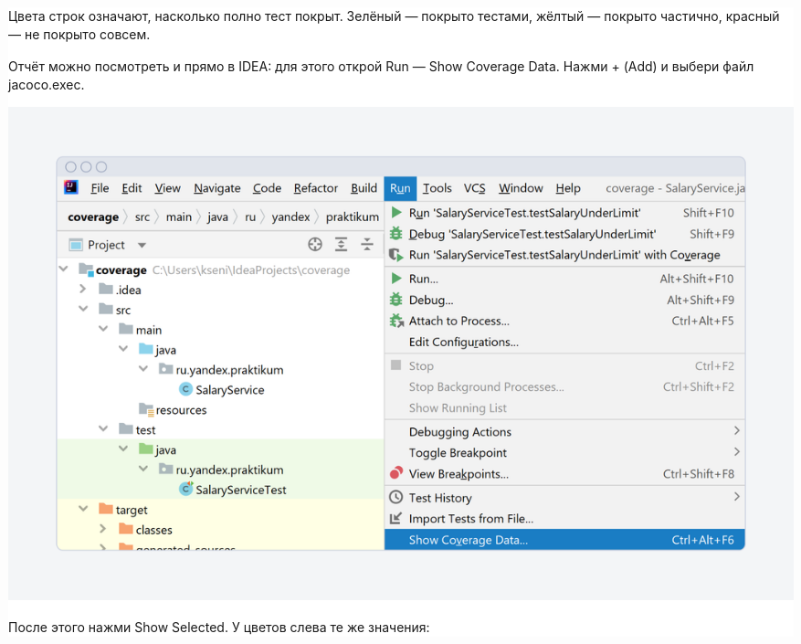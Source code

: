 Цвета строк означают, насколько полно тест покрыт. Зелёный — покрыто тестами, жёлтый — покрыто частично, красный — не покрыто совсем.

Отчёт можно посмотреть и прямо в IDEA: для этого открой Run — Show Coverage Data. Нажми + (Add) и выбери файл jacoco.exec.

![img_9.png](img%2Fimg_9.png)

После этого нажми Show Selected. У цветов слева те же значения:
